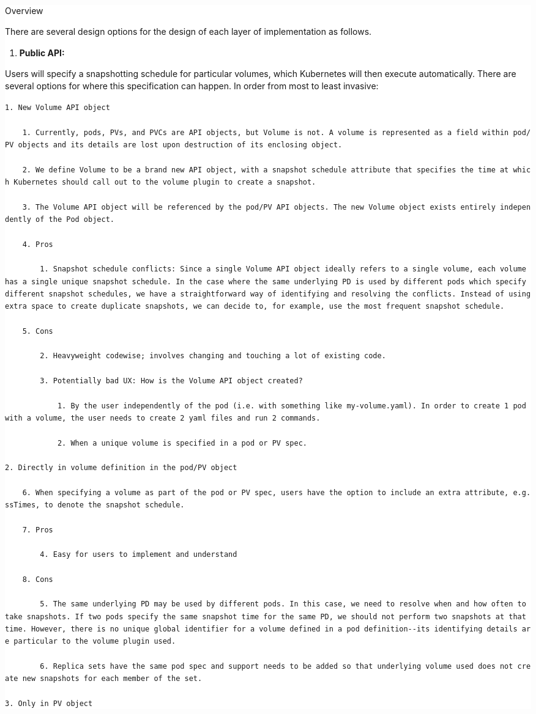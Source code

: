 Overview

There are several design options for the design of each layer of implementation as follows.

1. **Public API:**

Users will specify a snapshotting schedule for particular volumes, which Kubernetes will then execute automatically. There are several options for where this specification can happen. In order from most to least invasive:

    1. New Volume API object

        1. Currently, pods, PVs, and PVCs are API objects, but Volume is not. A volume is represented as a field within pod/PV objects and its details are lost upon destruction of its enclosing object.

        2. We define Volume to be a brand new API object, with a snapshot schedule attribute that specifies the time at which Kubernetes should call out to the volume plugin to create a snapshot.

        3. The Volume API object will be referenced by the pod/PV API objects. The new Volume object exists entirely independently of the Pod object.

        4. Pros

            1. Snapshot schedule conflicts: Since a single Volume API object ideally refers to a single volume, each volume has a single unique snapshot schedule. In the case where the same underlying PD is used by different pods which specify different snapshot schedules, we have a straightforward way of identifying and resolving the conflicts. Instead of using extra space to create duplicate snapshots, we can decide to, for example, use the most frequent snapshot schedule.

        5. Cons

            2. Heavyweight codewise; involves changing and touching a lot of existing code.

            3. Potentially bad UX: How is the Volume API object created?

                1. By the user independently of the pod (i.e. with something like my-volume.yaml). In order to create 1 pod with a volume, the user needs to create 2 yaml files and run 2 commands.

                2. When a unique volume is specified in a pod or PV spec.

    2. Directly in volume definition in the pod/PV object

        6. When specifying a volume as part of the pod or PV spec, users have the option to include an extra attribute, e.g. ssTimes, to denote the snapshot schedule.

        7. Pros

            4. Easy for users to implement and understand

        8. Cons

            5. The same underlying PD may be used by different pods. In this case, we need to resolve when and how often to take snapshots. If two pods specify the same snapshot time for the same PD, we should not perform two snapshots at that time. However, there is no unique global identifier for a volume defined in a pod definition--its identifying details are particular to the volume plugin used.

            6. Replica sets have the same pod spec and support needs to be added so that underlying volume used does not create new snapshots for each member of the set.

    3. Only in PV object
